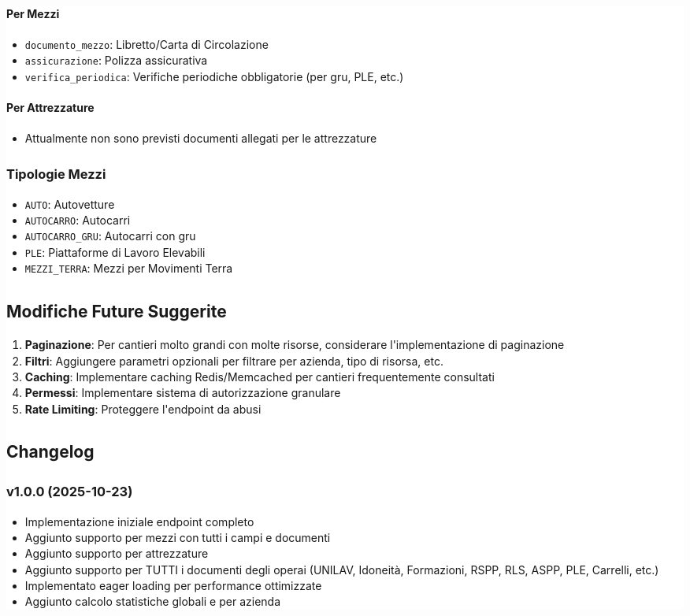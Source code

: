 #### Per Mezzi
- `documento_mezzo`: Libretto/Carta di Circolazione
- `assicurazione`: Polizza assicurativa
- `verifica_periodica`: Verifiche periodiche obbligatorie (per gru, PLE, etc.)

#### Per Attrezzature
- Attualmente non sono previsti documenti allegati per le attrezzature

### Tipologie Mezzi
- `AUTO`: Autovetture
- `AUTOCARRO`: Autocarri
- `AUTOCARRO_GRU`: Autocarri con gru
- `PLE`: Piattaforme di Lavoro Elevabili
- `MEZZI_TERRA`: Mezzi per Movimenti Terra

## Modifiche Future Suggerite

1. **Paginazione**: Per cantieri molto grandi con molte risorse, considerare l'implementazione di paginazione
2. **Filtri**: Aggiungere parametri opzionali per filtrare per azienda, tipo di risorsa, etc.
3. **Caching**: Implementare caching Redis/Memcached per cantieri frequentemente consultati
4. **Permessi**: Implementare sistema di autorizzazione granulare
5. **Rate Limiting**: Proteggere l'endpoint da abusi

## Changelog

### v1.0.0 (2025-10-23)
- Implementazione iniziale endpoint completo
- Aggiunto supporto per mezzi con tutti i campi e documenti
- Aggiunto supporto per attrezzature
- Aggiunto supporto per TUTTI i documenti degli operai (UNILAV, Idoneità, Formazioni, RSPP, RLS, ASPP, PLE, Carrelli, etc.)
- Implementato eager loading per performance ottimizzate
- Aggiunto calcolo statistiche globali e per azienda
